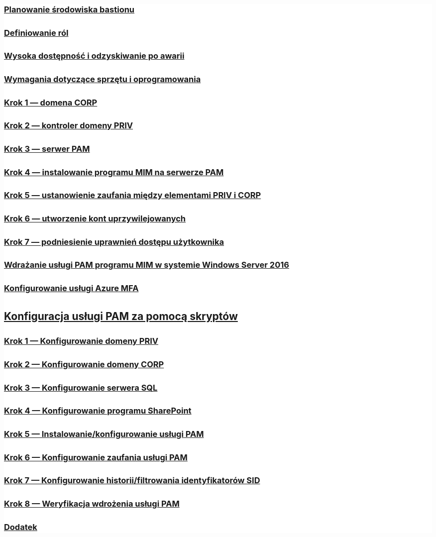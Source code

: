 ### [Planowanie środowiska bastionu](../pam/planning-bastion-environment.md)
### [Definiowanie ról](../pam/defining-roles-for-pam.md)
### [Wysoka dostępność i odzyskiwanie po awarii](../pam/high-availability-disaster-recovery-considerations-bastion-environment.md)
### [Wymagania dotyczące sprzętu i oprogramowania](../pam/hardware-software-requirements.md)
### [Krok 1 — domena CORP](../pam/step-1-prepare-corp-domain.md)
### [Krok 2 — kontroler domeny PRIV](../pam/step-2-prepare-priv-domain-controller.md)
### [Krok 3 — serwer PAM](../pam/step-3-prepare-pam-server.md)
### [Krok 4 — instalowanie programu MIM na serwerze PAM](../pam/step-4-install-mim-components-on-pam-server.md)
### [Krok 5 — ustanowienie zaufania między elementami PRIV i CORP](../pam/step-5-establish-trust-between-priv-corp-forests.md)
### [Krok 6 — utworzenie kont uprzywilejowanych](../pam/step-6-transition-group-to-pam.md)
### [Krok 7 — podniesienie uprawnień dostępu użytkownika](../pam/step-7-elevate-user-access.md)
### [Wdrażanie usługi PAM programu MIM w systemie Windows Server 2016](../pam/deploy-pam-with-windows-server-2016.md)
### [Konfigurowanie usługi Azure MFA](../pam/use-azure-mfa-for-activation.md)
## [Konfiguracja usługi PAM za pomocą skryptów](../pam/sp1-pam-configure-using-scripts.md)
### [Krok 1 — Konfigurowanie domeny PRIV](../pam/sp1-step1-configuring-priv-domain.md)
### [Krok 2 — Konfigurowanie domeny CORP](../pam/sp1-step2-configuring-corp-domain.md)
### [Krok 3 — Konfigurowanie serwera SQL](../pam/sp1-step3-installing-configuring-sql.md)
### [Krok 4 — Konfigurowanie programu SharePoint](../pam/sp1-step4-configuring-sharepoint.md)
### [Krok 5 — Instalowanie/konfigurowanie usługi PAM](../pam/sp1-step5-configuring-pam.md)
### [Krok 6 — Konfigurowanie zaufania usługi PAM](../pam/sp1-step6-setup-pam-trust.md)
### [Krok 7 — Konfigurowanie historii/filtrowania identyfikatorów SID](../pam/sp1-step7-setup-sidhistory-sidfiltering.md)
### [Krok 8 — Weryfikacja wdrożenia usługi PAM](../pam/sp1-step8-pam-deployment-verification.md)
### [Dodatek](../pam/sp1-pam-deployment-addendum.md)